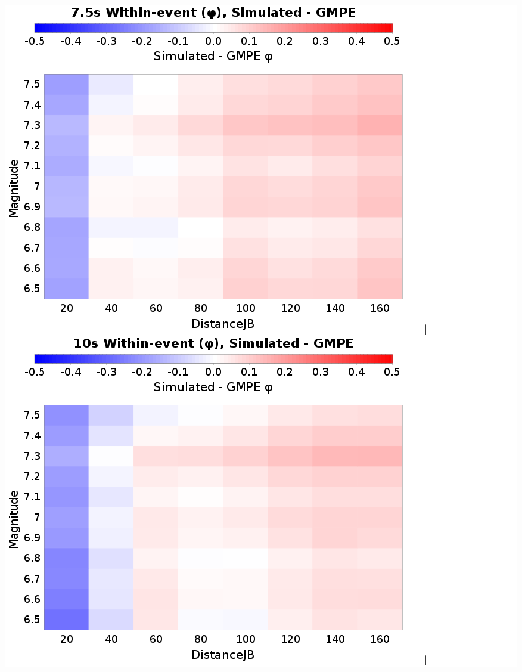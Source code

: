 ![Mag-Dist Plot](resources/within_event_mag_dist_std_dev_7.5s_sim_gmpe_diff.png) | ![Mag-Dist Plot](resources/within_event_mag_dist_std_dev_10s_sim_gmpe_diff.png) |